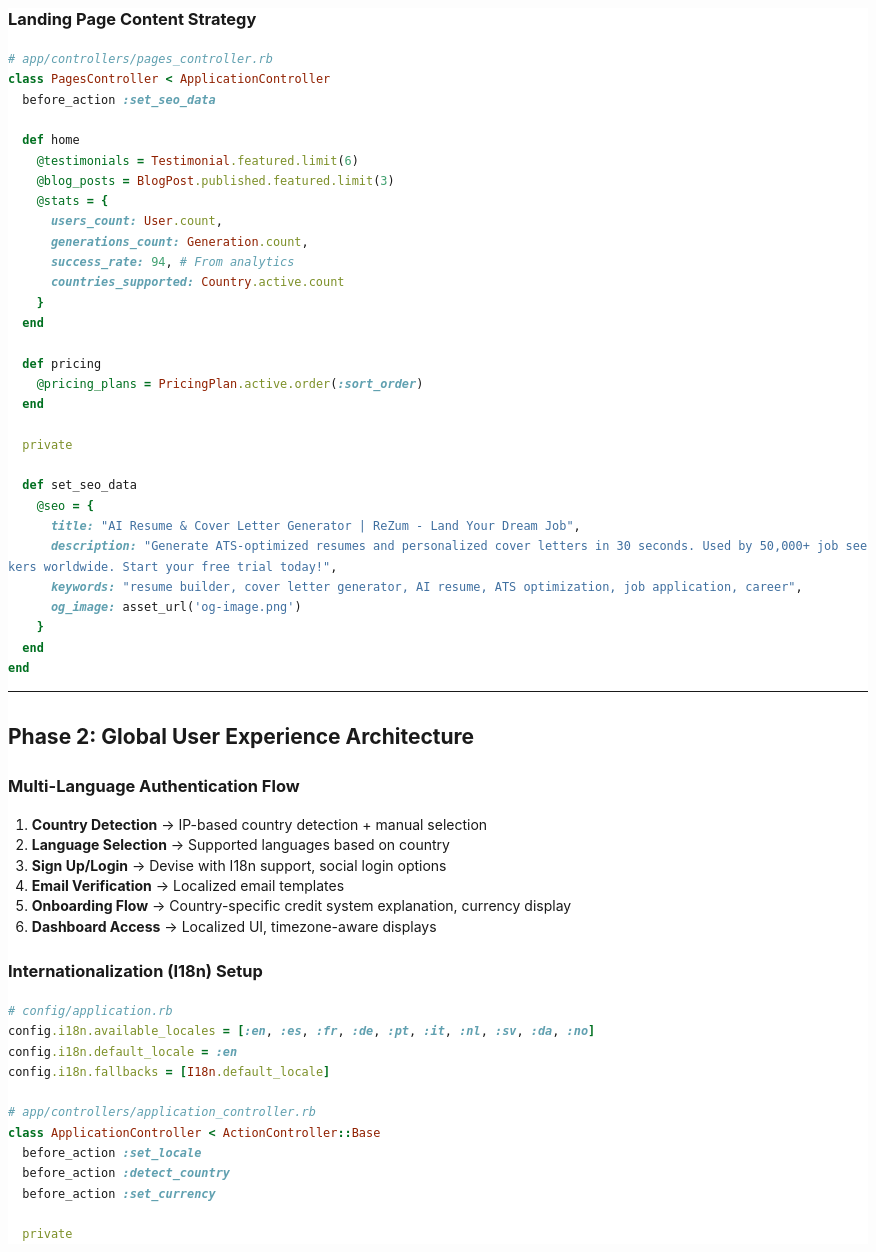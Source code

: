 
### Landing Page Content Strategy
```ruby
# app/controllers/pages_controller.rb
class PagesController < ApplicationController
  before_action :set_seo_data
  
  def home
    @testimonials = Testimonial.featured.limit(6)
    @blog_posts = BlogPost.published.featured.limit(3)
    @stats = {
      users_count: User.count,
      generations_count: Generation.count,
      success_rate: 94, # From analytics
      countries_supported: Country.active.count
    }
  end
  
  def pricing
    @pricing_plans = PricingPlan.active.order(:sort_order)
  end
  
  private
  
  def set_seo_data
    @seo = {
      title: "AI Resume & Cover Letter Generator | ReZum - Land Your Dream Job",
      description: "Generate ATS-optimized resumes and personalized cover letters in 30 seconds. Used by 50,000+ job seekers worldwide. Start your free trial today!",
      keywords: "resume builder, cover letter generator, AI resume, ATS optimization, job application, career",
      og_image: asset_url('og-image.png')
    }
  end
end
```

---

## Phase 2: Global User Experience Architecture

### Multi-Language Authentication Flow
1. **Country Detection** → IP-based country detection + manual selection
2. **Language Selection** → Supported languages based on country
3. **Sign Up/Login** → Devise with I18n support, social login options
4. **Email Verification** → Localized email templates
5. **Onboarding Flow** → Country-specific credit system explanation, currency display
6. **Dashboard Access** → Localized UI, timezone-aware displays

### Internationalization (I18n) Setup
```ruby
# config/application.rb
config.i18n.available_locales = [:en, :es, :fr, :de, :pt, :it, :nl, :sv, :da, :no]
config.i18n.default_locale = :en
config.i18n.fallbacks = [I18n.default_locale]

# app/controllers/application_controller.rb
class ApplicationController < ActionController::Base
  before_action :set_locale
  before_action :detect_country
  before_action :set_currency
  
  private
```